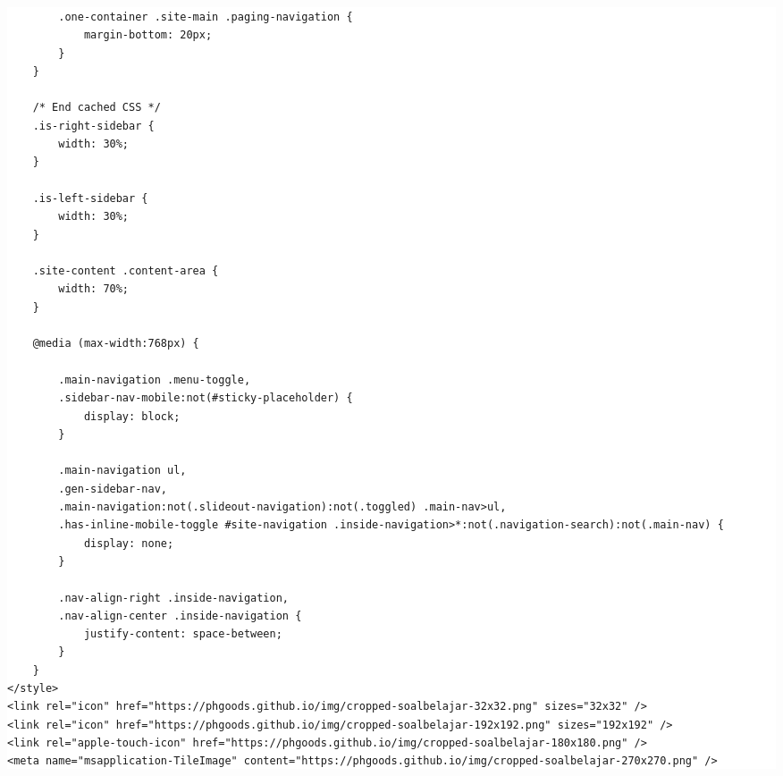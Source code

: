             .one-container .site-main .paging-navigation {
                margin-bottom: 20px;
            }
        }

        /* End cached CSS */
        .is-right-sidebar {
            width: 30%;
        }

        .is-left-sidebar {
            width: 30%;
        }

        .site-content .content-area {
            width: 70%;
        }

        @media (max-width:768px) {

            .main-navigation .menu-toggle,
            .sidebar-nav-mobile:not(#sticky-placeholder) {
                display: block;
            }

            .main-navigation ul,
            .gen-sidebar-nav,
            .main-navigation:not(.slideout-navigation):not(.toggled) .main-nav>ul,
            .has-inline-mobile-toggle #site-navigation .inside-navigation>*:not(.navigation-search):not(.main-nav) {
                display: none;
            }

            .nav-align-right .inside-navigation,
            .nav-align-center .inside-navigation {
                justify-content: space-between;
            }
        }
    </style>
    <link rel="icon" href="https://phgoods.github.io/img/cropped-soalbelajar-32x32.png" sizes="32x32" />
    <link rel="icon" href="https://phgoods.github.io/img/cropped-soalbelajar-192x192.png" sizes="192x192" />
    <link rel="apple-touch-icon" href="https://phgoods.github.io/img/cropped-soalbelajar-180x180.png" />
    <meta name="msapplication-TileImage" content="https://phgoods.github.io/img/cropped-soalbelajar-270x270.png" />
</head>

<body
    class="home blog wp-custom-logo wp-embed-responsive right-sidebar nav-above-header separate-containers nav-search-enabled nav-aligned-center header-aligned-center dropdown-hover"
    itemtype="https://schema.org/Blog" itemscope>
    <svg xmlns="http://www.w3.org/2000/svg" viewBox="0 0 0 0" width="0" height="0" focusable="false"
        role="none" style="visibility: hidden; position: absolute; left: -9999px; overflow: hidden;">
        <defs>
            <filter id="wp-duotone-dark-grayscale">
                <feColorMatrix color-interpolation-filters="sRGB" type="matrix"
                    values=" .299 .587 .114 0 0 .299 .587 .114 0 0 .299 .587 .114 0 0 .299 .587 .114 0 0 " />
                <feComponentTransfer color-interpolation-filters="sRGB">
                    <feFuncR type="table" tableValues="0 0.49803921568627" />
                    <feFuncG type="table" tableValues="0 0.49803921568627" />
                    <feFuncB type="table" tableValues="0 0.49803921568627" />
                    <feFuncA type="table" tableValues="1 1" />
                </feComponentTransfer>
                <feComposite in2="SourceGraphic" operator="in" />
            </filter>